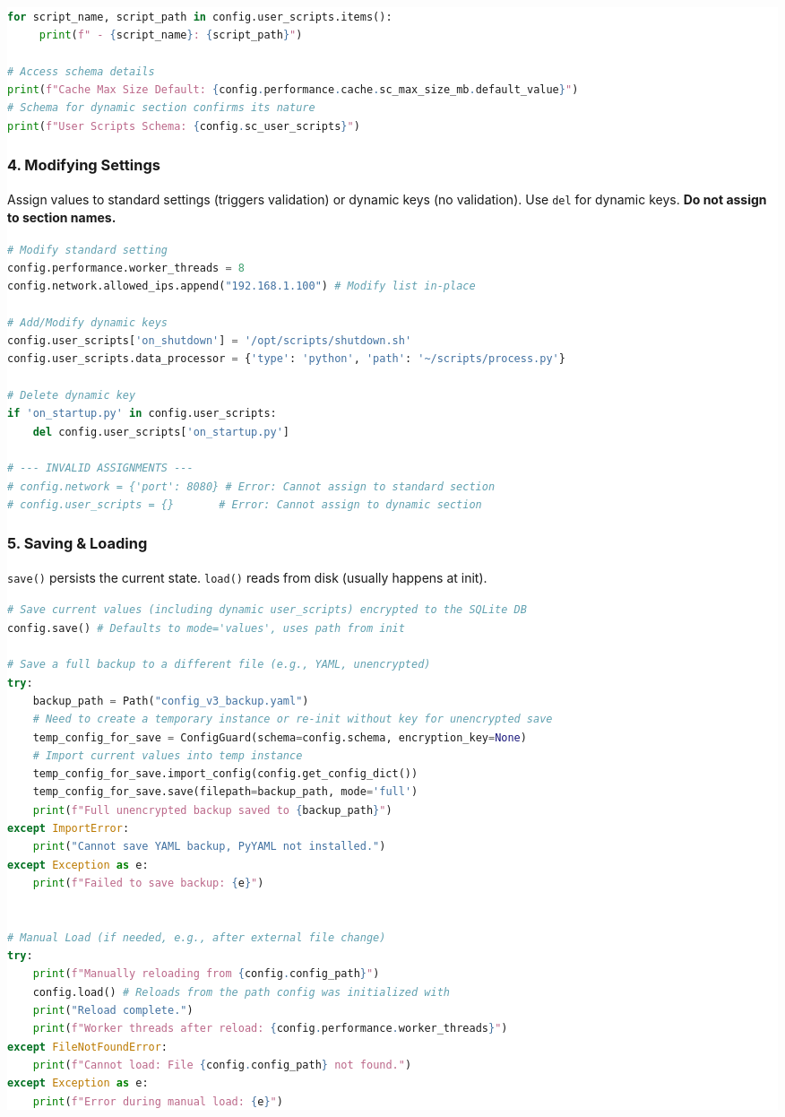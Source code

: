 ```python
for script_name, script_path in config.user_scripts.items():
     print(f" - {script_name}: {script_path}")

# Access schema details
print(f"Cache Max Size Default: {config.performance.cache.sc_max_size_mb.default_value}")
# Schema for dynamic section confirms its nature
print(f"User Scripts Schema: {config.sc_user_scripts}")
```

### 4. Modifying Settings

Assign values to standard settings (triggers validation) or dynamic keys (no validation). Use `del` for dynamic keys. **Do not assign to section names.**

```python
# Modify standard setting
config.performance.worker_threads = 8
config.network.allowed_ips.append("192.168.1.100") # Modify list in-place

# Add/Modify dynamic keys
config.user_scripts['on_shutdown'] = '/opt/scripts/shutdown.sh'
config.user_scripts.data_processor = {'type': 'python', 'path': '~/scripts/process.py'}

# Delete dynamic key
if 'on_startup.py' in config.user_scripts:
    del config.user_scripts['on_startup.py']

# --- INVALID ASSIGNMENTS ---
# config.network = {'port': 8080} # Error: Cannot assign to standard section
# config.user_scripts = {}       # Error: Cannot assign to dynamic section
```

### 5. Saving & Loading

`save()` persists the current state. `load()` reads from disk (usually happens at init).

```python
# Save current values (including dynamic user_scripts) encrypted to the SQLite DB
config.save() # Defaults to mode='values', uses path from init

# Save a full backup to a different file (e.g., YAML, unencrypted)
try:
    backup_path = Path("config_v3_backup.yaml")
    # Need to create a temporary instance or re-init without key for unencrypted save
    temp_config_for_save = ConfigGuard(schema=config.schema, encryption_key=None)
    # Import current values into temp instance
    temp_config_for_save.import_config(config.get_config_dict())
    temp_config_for_save.save(filepath=backup_path, mode='full')
    print(f"Full unencrypted backup saved to {backup_path}")
except ImportError:
    print("Cannot save YAML backup, PyYAML not installed.")
except Exception as e:
    print(f"Failed to save backup: {e}")


# Manual Load (if needed, e.g., after external file change)
try:
    print(f"Manually reloading from {config.config_path}")
    config.load() # Reloads from the path config was initialized with
    print("Reload complete.")
    print(f"Worker threads after reload: {config.performance.worker_threads}")
except FileNotFoundError:
    print(f"Cannot load: File {config.config_path} not found.")
except Exception as e:
    print(f"Error during manual load: {e}")
```
